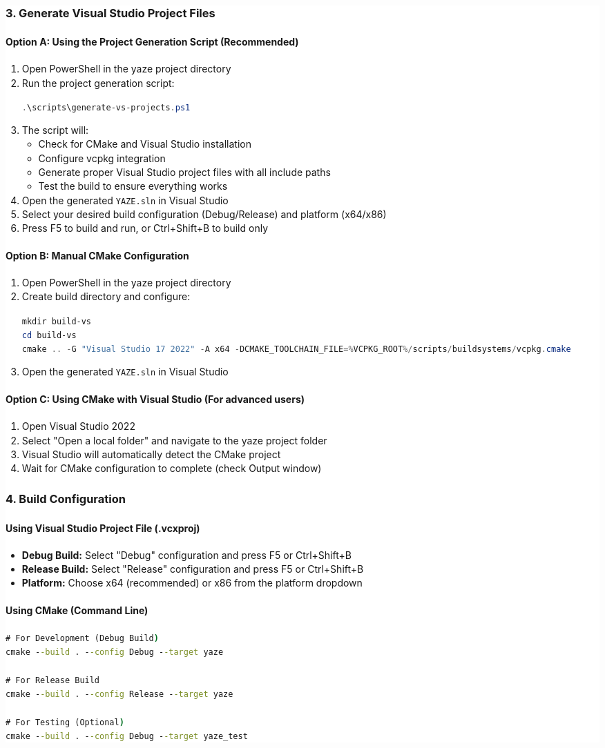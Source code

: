 ### 3. Generate Visual Studio Project Files

#### Option A: Using the Project Generation Script (Recommended)
1. Open PowerShell in the yaze project directory
2. Run the project generation script:
   ```powershell
   .\scripts\generate-vs-projects.ps1
   ```
3. The script will:
   - Check for CMake and Visual Studio installation
   - Configure vcpkg integration
   - Generate proper Visual Studio project files with all include paths
   - Test the build to ensure everything works
4. Open the generated `YAZE.sln` in Visual Studio
5. Select your desired build configuration (Debug/Release) and platform (x64/x86)
6. Press F5 to build and run, or Ctrl+Shift+B to build only

#### Option B: Manual CMake Configuration
1. Open PowerShell in the yaze project directory
2. Create build directory and configure:
   ```powershell
   mkdir build-vs
   cd build-vs
   cmake .. -G "Visual Studio 17 2022" -A x64 -DCMAKE_TOOLCHAIN_FILE=%VCPKG_ROOT%/scripts/buildsystems/vcpkg.cmake
   ```
3. Open the generated `YAZE.sln` in Visual Studio

#### Option C: Using CMake with Visual Studio (For advanced users)
1. Open Visual Studio 2022
2. Select "Open a local folder" and navigate to the yaze project folder
3. Visual Studio will automatically detect the CMake project
4. Wait for CMake configuration to complete (check Output window)

### 4. Build Configuration

#### Using Visual Studio Project File (.vcxproj)
- **Debug Build:** Select "Debug" configuration and press F5 or Ctrl+Shift+B
- **Release Build:** Select "Release" configuration and press F5 or Ctrl+Shift+B
- **Platform:** Choose x64 (recommended) or x86 from the platform dropdown

#### Using CMake (Command Line)
```cmd
# For Development (Debug Build)
cmake --build . --config Debug --target yaze

# For Release Build
cmake --build . --config Release --target yaze

# For Testing (Optional)
cmake --build . --config Debug --target yaze_test
```

